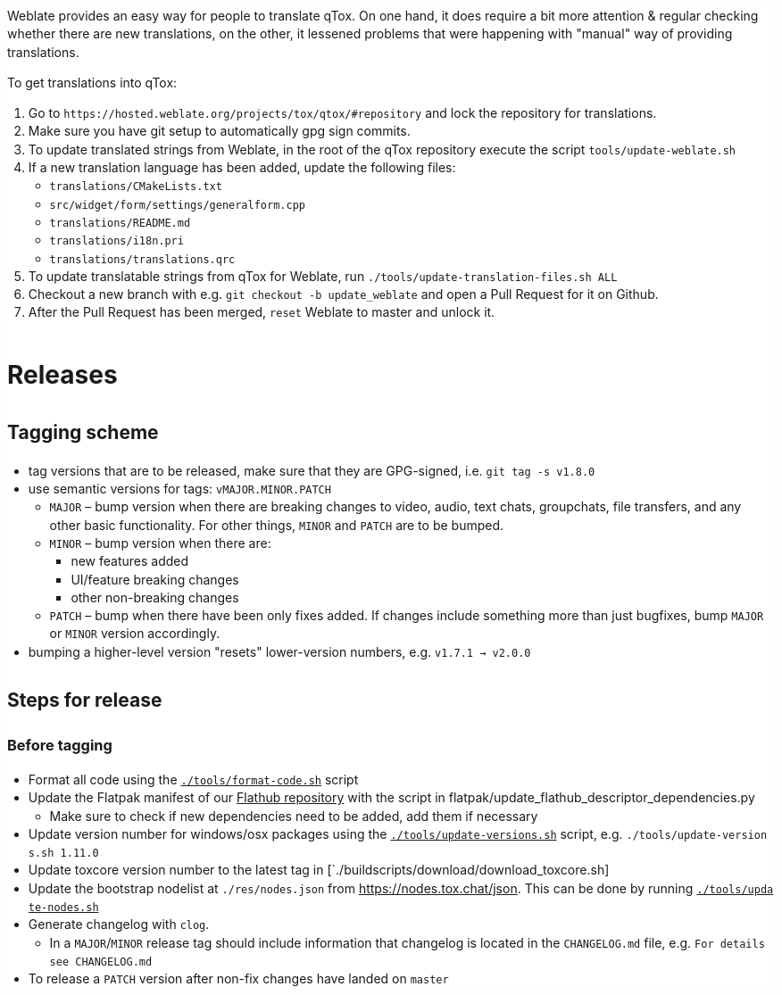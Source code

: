 Weblate provides an easy way for people to translate qTox. On one hand, it does
require a bit more attention & regular checking whether there are new
translations, on the other, it lessened problems that were happening with
"manual" way of providing translations.

To get translations into qTox:

1. Go to `https://hosted.weblate.org/projects/tox/qtox/#repository` and lock
   the repository for translations.
2. Make sure you have git setup to automatically gpg sign commits.
3. To update translated strings from Weblate, in the root of the qTox
   repository execute the script `tools/update-weblate.sh`
4. If a new translation language has been added, update the following files:
    - `translations/CMakeLists.txt`
    - `src/widget/form/settings/generalform.cpp`
    - `translations/README.md`
    - `translations/i18n.pri`
    - `translations/translations.qrc`
5. To update translatable strings from qTox for Weblate, run
    `./tools/update-translation-files.sh ALL`
6. Checkout a new branch with e.g. `git checkout -b update_weblate` and open
   a Pull Request for it on Github.
7. After the Pull Request has been merged, `reset` Weblate to master and
   unlock it.

# Releases

## Tagging scheme

- tag versions that are to be released, make sure that they are GPG-signed,
  i.e. `git tag -s v1.8.0`
- use semantic versions for tags: `vMAJOR.MINOR.PATCH`
  - `MAJOR` – bump version when there are breaking changes to video, audio,
    text chats, groupchats, file transfers, and any other basic functionality.
    For other things, `MINOR` and `PATCH` are to be bumped.
  - `MINOR` – bump version when there are:
    - new features added
    - UI/feature breaking changes
    - other non-breaking changes
  - `PATCH` – bump when there have been only fixes added. If changes include
    something more than just bugfixes, bump `MAJOR` or `MINOR` version
    accordingly.
- bumping a higher-level version "resets" lower-version numbers, e.g.
  `v1.7.1 → v2.0.0`

## Steps for release

### Before tagging

- Format all code using the [`./tools/format-code.sh`] script
- Update the Flatpak manifest of our [Flathub repository] with the script in flatpak/update_flathub_descriptor_dependencies.py
  - Make sure to check if new dependencies need to be added, add them if necessary
- Update version number for windows/osx packages using the
  [`./tools/update-versions.sh`] script, e.g. `./tools/update-versions.sh
  1.11.0`
- Update toxcore version number to the latest tag in [`./buildscripts/download/download_toxcore.sh]
- Update the bootstrap nodelist at `./res/nodes.json` from https://nodes.tox.chat/json.
  This can be done by running [`./tools/update-nodes.sh`]
- Generate changelog with `clog`.
  - In a `MAJOR`/`MINOR` release tag should include information that changelog
    is located in the `CHANGELOG.md` file, e.g. `For details see CHANGELOG.md`
- To release a `PATCH` version after non-fix changes have landed on `master`

[commit message format]: /CONTRIBUTING.md#commit-message-format
[`CONTRIBUTING.md`]: /CONTRIBUTING.md
[`merge-pr.sh`]: /merge-pr.sh
[`test-pr.sh`]: /test-pr.sh
[`./tools/deweblate-translation-file.sh`]: /tools/deweblate-translation-file.sh
[`./tools/create-tarball.sh`]: /tools/create-tarball.sh
[`./tools/update-nodes.sh`]: /tools/update-nodes.sh
[`./tools/update-versions.sh`]: /tools/update-versions.sh
[`./tools/format-code.sh`]: /tools/format-code.sh
[Flathub repository]: https://github.com/flathub/io.github.qtox.qTox
[`./flatpak/io.github.qtox.qTox.json`]: flatpak/io.github.qtox.qTox.json
[the Flathub build bot]: https://flathub.org/builds/#/
[qTox-nightly-release]: https://github.com/qTox/qTox-nightly-releases